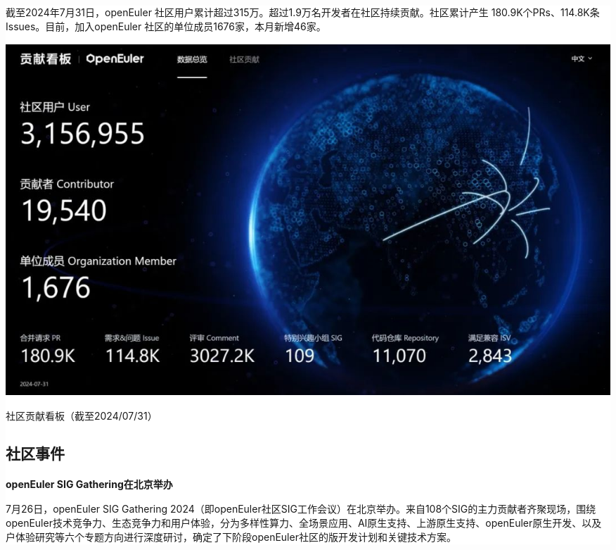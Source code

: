 截至2024年7月31日，openEuler
社区用户累计超过315万。超过1.9万名开发者在社区持续贡献。社区累计产生
180.9K个PRs、114.8K条Issues。目前，加入openEuler
社区的单位成员1676家，本月新增46家。


![image2](./media/image2.jpeg)

社区贡献看板（截至2024/07/31）

**社区事件**
--

**openEuler SIG Gathering在北京举办**

7月26日，openEuler SIG Gathering
2024（即openEuler社区SIG工作会议）在北京举办。来自108个SIG的主力贡献者齐聚现场，围绕openEuler技术竞争力、生态竞争力和用户体验，分为多样性算力、全场景应用、AI原生支持、上游原生支持、openEuler原生开发、以及户体验研究等六个专题方向进行深度研讨，确定了下阶段openEuler社区的版开发计划和关键技术方案。



